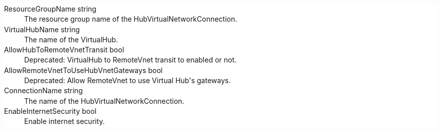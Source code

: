 <div>
<pulumi-choosable type="language" values="go">
<dl class="resources-properties"><dt class="property-required property-replacement"
            title="Required">
        <span id="resourcegroupname_go">
<a data-swiftype-name="resource-property" data-swiftype-type="text" href="#resourcegroupname_go" style="color: inherit; text-decoration: inherit;">Resource<wbr>Group<wbr>Name</a>
</span>
        <span class="property-indicator"></span>
        <span class="property-type">string</span>
    </dt>
    <dd>The resource group name of the HubVirtualNetworkConnection.</dd><dt class="property-required property-replacement"
            title="Required">
        <span id="virtualhubname_go">
<a data-swiftype-name="resource-property" data-swiftype-type="text" href="#virtualhubname_go" style="color: inherit; text-decoration: inherit;">Virtual<wbr>Hub<wbr>Name</a>
</span>
        <span class="property-indicator"></span>
        <span class="property-type">string</span>
    </dt>
    <dd>The name of the VirtualHub.</dd><dt class="property-optional"
            title="Optional">
        <span id="allowhubtoremotevnettransit_go">
<a data-swiftype-name="resource-property" data-swiftype-type="text" href="#allowhubtoremotevnettransit_go" style="color: inherit; text-decoration: inherit;">Allow<wbr>Hub<wbr>To<wbr>Remote<wbr>Vnet<wbr>Transit</a>
</span>
        <span class="property-indicator"></span>
        <span class="property-type">bool</span>
    </dt>
    <dd>Deprecated: VirtualHub to RemoteVnet transit to enabled or not.</dd><dt class="property-optional"
            title="Optional">
        <span id="allowremotevnettousehubvnetgateways_go">
<a data-swiftype-name="resource-property" data-swiftype-type="text" href="#allowremotevnettousehubvnetgateways_go" style="color: inherit; text-decoration: inherit;">Allow<wbr>Remote<wbr>Vnet<wbr>To<wbr>Use<wbr>Hub<wbr>Vnet<wbr>Gateways</a>
</span>
        <span class="property-indicator"></span>
        <span class="property-type">bool</span>
    </dt>
    <dd>Deprecated: Allow RemoteVnet to use Virtual Hub's gateways.</dd><dt class="property-optional property-replacement"
            title="Optional">
        <span id="connectionname_go">
<a data-swiftype-name="resource-property" data-swiftype-type="text" href="#connectionname_go" style="color: inherit; text-decoration: inherit;">Connection<wbr>Name</a>
</span>
        <span class="property-indicator"></span>
        <span class="property-type">string</span>
    </dt>
    <dd>The name of the HubVirtualNetworkConnection.</dd><dt class="property-optional"
            title="Optional">
        <span id="enableinternetsecurity_go">
<a data-swiftype-name="resource-property" data-swiftype-type="text" href="#enableinternetsecurity_go" style="color: inherit; text-decoration: inherit;">Enable<wbr>Internet<wbr>Security</a>
</span>
        <span class="property-indicator"></span>
        <span class="property-type">bool</span>
    </dt>
    <dd>Enable internet security.</dd><dt class="property-optional"
            title="Optional">
        <span id="id_go">